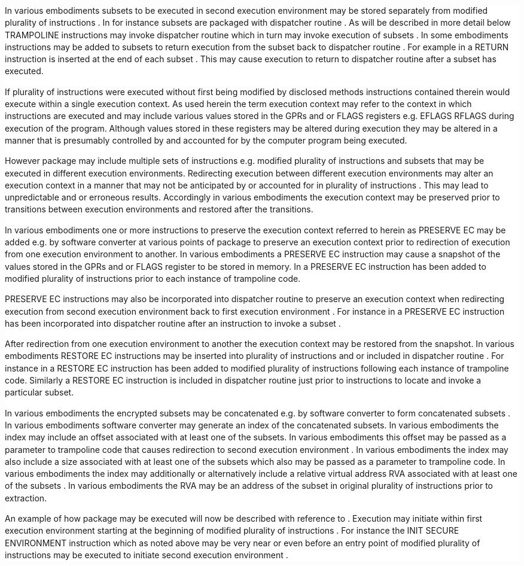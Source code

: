 In various embodiments subsets to be executed in second execution environment may be stored separately from modified plurality of instructions . In for instance subsets are packaged with dispatcher routine . As will be described in more detail below TRAMPOLINE instructions may invoke dispatcher routine which in turn may invoke execution of subsets . In some embodiments instructions may be added to subsets to return execution from the subset back to dispatcher routine . For example in a RETURN instruction is inserted at the end of each subset . This may cause execution to return to dispatcher routine after a subset has executed.

If plurality of instructions were executed without first being modified by disclosed methods instructions contained therein would execute within a single execution context. As used herein the term execution context may refer to the context in which instructions are executed and may include various values stored in the GPRs and or FLAGS registers e.g. EFLAGS RFLAGS during execution of the program. Although values stored in these registers may be altered during execution they may be altered in a manner that is presumably controlled by and accounted for by the computer program being executed.

However package may include multiple sets of instructions e.g. modified plurality of instructions and subsets that may be executed in different execution environments. Redirecting execution between different execution environments may alter an execution context in a manner that may not be anticipated by or accounted for in plurality of instructions . This may lead to unpredictable and or erroneous results. Accordingly in various embodiments the execution context may be preserved prior to transitions between execution environments and restored after the transitions.

In various embodiments one or more instructions to preserve the execution context referred to herein as PRESERVE EC may be added e.g. by software converter at various points of package to preserve an execution context prior to redirection of execution from one execution environment to another. In various embodiments a PRESERVE EC instruction may cause a snapshot of the values stored in the GPRs and or FLAGS register to be stored in memory. In a PRESERVE EC instruction has been added to modified plurality of instructions prior to each instance of trampoline code.

PRESERVE EC instructions may also be incorporated into dispatcher routine to preserve an execution context when redirecting execution from second execution environment back to first execution environment . For instance in a PRESERVE EC instruction has been incorporated into dispatcher routine after an instruction to invoke a subset .

After redirection from one execution environment to another the execution context may be restored from the snapshot. In various embodiments RESTORE EC instructions may be inserted into plurality of instructions and or included in dispatcher routine . For instance in a RESTORE EC instruction has been added to modified plurality of instructions following each instance of trampoline code. Similarly a RESTORE EC instruction is included in dispatcher routine just prior to instructions to locate and invoke a particular subset.

In various embodiments the encrypted subsets may be concatenated e.g. by software converter to form concatenated subsets . In various embodiments software converter may generate an index of the concatenated subsets. In various embodiments the index may include an offset associated with at least one of the subsets. In various embodiments this offset may be passed as a parameter to trampoline code that causes redirection to second execution environment . In various embodiments the index may also include a size associated with at least one of the subsets which also may be passed as a parameter to trampoline code. In various embodiments the index may additionally or alternatively include a relative virtual address RVA associated with at least one of the subsets . In various embodiments the RVA may be an address of the subset in original plurality of instructions prior to extraction.

An example of how package may be executed will now be described with reference to . Execution may initiate within first execution environment starting at the beginning of modified plurality of instructions . For instance the INIT SECURE ENVIRONMENT instruction which as noted above may be very near or even before an entry point of modified plurality of instructions may be executed to initiate second execution environment .
